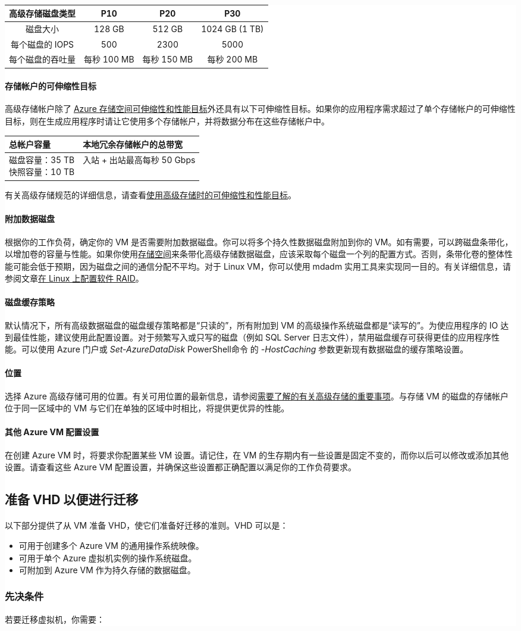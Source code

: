 |高级存储磁盘类型|P10|P20|P30|
|:---:|:---:|:---:|:---:|
|磁盘大小|128 GB|512 GB|1024 GB (1 TB)|
|每个磁盘的 IOPS|500|2300|5000|
|每个磁盘的吞吐量|每秒 100 MB|每秒 150 MB|每秒 200 MB|

#### 存储帐户的可伸缩性目标

高级存储帐户除了 [Azure 存储空间可伸缩性和性能目标](/documentation/articles/storage-scalability-targets)外还具有以下可伸缩性目标。如果你的应用程序需求超过了单个存储帐户的可伸缩性目标，则在生成应用程序时请让它使用多个存储帐户，并将数据分布在这些存储帐户中。

|总帐户容量|本地冗余存储帐户的总带宽|
|:--|:---|
|磁盘容量：35 TB<br />快照容量：10 TB|入站 + 出站最高每秒 50 Gbps|

有关高级存储规范的详细信息，请查看[使用高级存储时的可伸缩性和性能目标](/documentation/articles/storage-premium-storage-preview-portal#scalability-and-performance-targets-when-using-premium-storage)。

#### 附加数据磁盘
根据你的工作负荷，确定你的 VM 是否需要附加数据磁盘。你可以将多个持久性数据磁盘附加到你的 VM。如有需要，可以跨磁盘条带化，以增加卷的容量与性能。如果你使用[存储空间](https://technet.microsoft.com/zh-CN/library/hh831739.aspx)来条带化高级存储数据磁盘，应该采取每个磁盘一个列的配置方式。否则，条带化卷的整体性能可能会低于预期，因为磁盘之间的通信分配不平均。对于 Linux VM，你可以使用 mdadm 实用工具来实现同一目的。有关详细信息，请参阅文章[在 Linux 上配置软件 RAID](/documentation/articles/virtual-machines-linux-configure-raid)。

#### 磁盘缓存策略
默认情况下，所有高级数据磁盘的磁盘缓存策略都是“只读的”，所有附加到 VM 的高级操作系统磁盘都是“读写的”。为使应用程序的 IO 达到最佳性能，建议使用此配置设置。对于频繁写入或只写的磁盘（例如 SQL Server 日志文件），禁用磁盘缓存可获得更佳的应用程序性能。可以使用 Azure 门户或 *Set-AzureDataDisk* PowerShell命令 的 *-HostCaching* 参数更新现有数据磁盘的缓存策略设置。

#### 位置
选择 Azure 高级存储可用的位置。有关可用位置的最新信息，请参阅[需要了解的有关高级存储的重要事项](/documentation/articles/storage-premium-storage-preview-portal#important-things-to-know-about-premium-storage)。与存储 VM 的磁盘的存储帐户位于同一区域中的 VM 与它们在单独的区域中时相比，将提供更优异的性能。

#### 其他 Azure VM 配置设置

在创建 Azure VM 时，将要求你配置某些 VM 设置。请记住，在 VM 的生存期内有一些设置是固定不变的，而你以后可以修改或添加其他设置。请查看这些 Azure VM 配置设置，并确保这些设置都正确配置以满足你的工作负荷要求。

## 准备 VHD 以便进行迁移

以下部分提供了从 VM 准备 VHD，使它们准备好迁移的准则。VHD 可以是：
 
- 可用于创建多个 Azure VM 的通用操作系统映像。  
- 可用于单个 Azure 虚拟机实例的操作系统磁盘。  
- 可附加到 Azure VM 作为持久存储的数据磁盘。

### 先决条件

若要迁移虚拟机，你需要：
